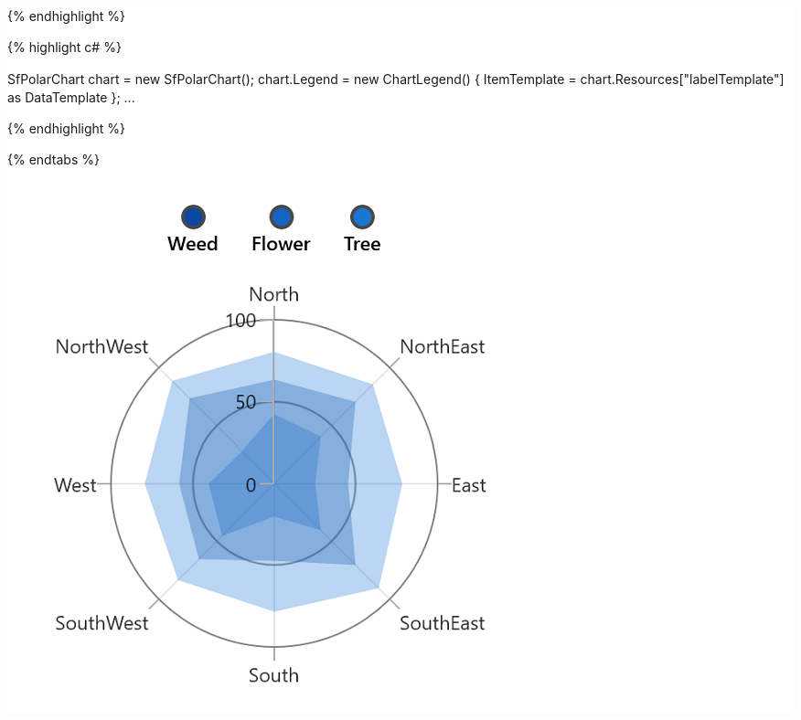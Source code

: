 
{% endhighlight %}

{% highlight c# %}

SfPolarChart chart = new SfPolarChart();
chart.Legend = new ChartLegend()
{
   ItemTemplate = chart.Resources["labelTemplate"] as DataTemplate
};
...

{% endhighlight %}

{% endtabs %}

![Legend ItemTemplate support in WinUI Chart](Legend_images/WinUI_Chart_Legend_Item_customizing.png)

